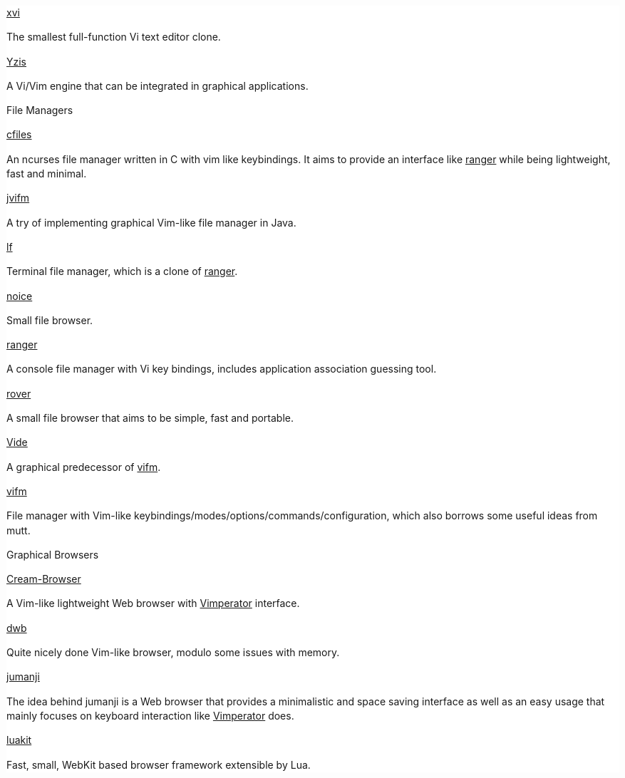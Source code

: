  [xvi](https://vim.reversed.top/item/xvi)

The smallest full-function Vi text editor clone.

 [Yzis](https://vim.reversed.top/item/yzis)

A Vi/Vim engine that can be integrated in graphical applications.

File Managers

 [cfiles](https://vim.reversed.top/item/cfiles)

An ncurses file manager written in C with vim like keybindings. It aims to provide an interface like [ranger](https://vim.reversed.top/item/ranger) while being lightweight, fast and minimal.

 [jvifm](https://vim.reversed.top/item/jvifm)

A try of implementing graphical Vim-like file manager in Java.

 [lf](https://vim.reversed.top/item/lf)

Terminal file manager, which is a clone of [ranger](https://vim.reversed.top/item/ranger).

 [noice](https://vim.reversed.top/item/noice)

Small file browser.

 [ranger](https://vim.reversed.top/item/ranger)

A console file manager with Vi key bindings, includes application association guessing tool.

 [rover](https://vim.reversed.top/item/rover)

A small file browser that aims to be simple, fast and portable.

 [Vide](https://vim.reversed.top/item/vide)

A graphical predecessor of [vifm](https://vim.reversed.top/item/vifm).

 [vifm](https://vim.reversed.top/item/vifm)

File manager with Vim-like keybindings/modes/options/commands/configuration, which also borrows some useful ideas from mutt.

Graphical Browsers

 [Cream-Browser](https://vim.reversed.top/item/cream-browser)

A Vim-like lightweight Web browser with [Vimperator](https://vim.reversed.top/item/vimperator) interface.

 [dwb](https://vim.reversed.top/item/dwb)

Quite nicely done Vim-like browser, modulo some issues with memory.

 [jumanji](https://vim.reversed.top/item/jumanji)

The idea behind jumanji is a Web browser that provides a minimalistic and space saving interface as well as an easy usage that mainly focuses on keyboard interaction like [Vimperator](https://vim.reversed.top/item/vimperator) does.

 [luakit](https://vim.reversed.top/item/luakit)

Fast, small, WebKit based browser framework extensible by Lua.
